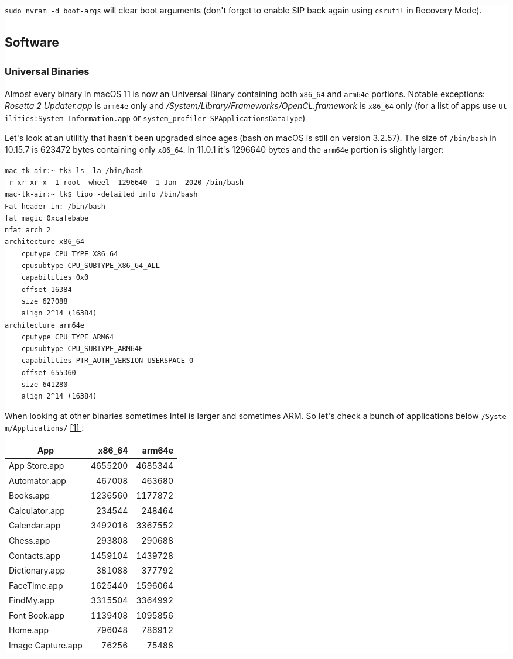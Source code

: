 `sudo nvram -d boot-args` will clear boot arguments (don't forget to enable SIP back again using `csrutil` in Recovery Mode).

## Software

### Universal Binaries

Almost every binary in macOS 11 is now an [Universal Binary](https://en.wikipedia.org/wiki/Universal_binary#Universal_2) containing both `x86_64` and `arm64e` portions. Notable exceptions: *Rosetta 2 Updater.app* is `arm64e` only and */System/Library/Frameworks/OpenCL.framework* is `x86_64` only (for a list of apps use `Utilities:System Information.app` or `system_profiler SPApplicationsDataType`)

Let's look at an utilitiy that hasn't been upgraded since ages (bash on macOS is still on version 3.2.57). The size of `/bin/bash` in 10.15.7 is 623472 bytes containing only `x86_64`. In 11.0.1 it's 1296640 bytes and the `arm64e` portion is slightly larger:

    mac-tk-air:~ tk$ ls -la /bin/bash
    -r-xr-xr-x  1 root  wheel  1296640  1 Jan  2020 /bin/bash
    mac-tk-air:~ tk$ lipo -detailed_info /bin/bash
    Fat header in: /bin/bash
    fat_magic 0xcafebabe
    nfat_arch 2
    architecture x86_64
        cputype CPU_TYPE_X86_64
        cpusubtype CPU_SUBTYPE_X86_64_ALL
        capabilities 0x0
        offset 16384
        size 627088
        align 2^14 (16384)
    architecture arm64e
        cputype CPU_TYPE_ARM64
        cpusubtype CPU_SUBTYPE_ARM64E
        capabilities PTR_AUTH_VERSION USERSPACE 0
        offset 655360
        size 641280
        align 2^14 (16384)

When looking at other binaries sometimes Intel is larger and sometimes ARM. So let's check a bunch of applications below `/System/Applications/` <span id="a1">[ [1] ](#f1)</span>:

| App | x86_64 | arm64e |
| -------- | -----: | -----: |
| App Store.app | 4655200 | 4685344 |
| Automator.app | 467008 | 463680 |
| Books.app | 1236560 | 1177872 |
| Calculator.app | 234544 | 248464 |
| Calendar.app | 3492016 | 3367552 |
| Chess.app | 293808 | 290688 |
| Contacts.app | 1459104 | 1439728 |
| Dictionary.app | 381088 | 377792 |
| FaceTime.app | 1625440 | 1596064 |
| FindMy.app | 3315504 | 3364992 |
| Font Book.app | 1139408 | 1095856 |
| Home.app | 796048 | 786912 |
| Image Capture.app | 76256 | 75488 |